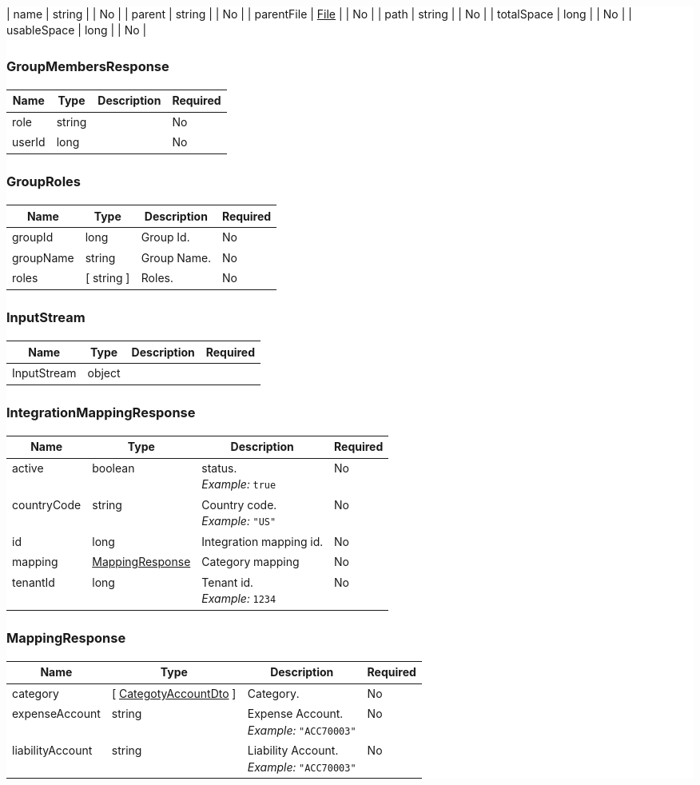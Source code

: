 | name | string |  | No |
| parent | string |  | No |
| parentFile | [File](#file) |  | No |
| path | string |  | No |
| totalSpace | long |  | No |
| usableSpace | long |  | No |

### GroupMembersResponse

| Name | Type | Description | Required |
| ---- | ---- | ----------- | -------- |
| role | string |  | No |
| userId | long |  | No |

### GroupRoles

| Name | Type | Description | Required |
| ---- | ---- | ----------- | -------- |
| groupId | long | Group Id. | No |
| groupName | string | Group Name. | No |
| roles | [ string ] | Roles. | No |

### InputStream

| Name | Type | Description | Required |
| ---- | ---- | ----------- | -------- |
| InputStream | object |  |  |

### IntegrationMappingResponse

| Name | Type | Description | Required |
| ---- | ---- | ----------- | -------- |
| active | boolean | status.<br/>*Example:* `true` | No |
| countryCode | string | Country code.<br/>*Example:* `"US"` | No |
| id | long | Integration mapping id. | No |
| mapping | [MappingResponse](#mappingresponse) | Category mapping | No |
| tenantId | long | Tenant id.<br/>*Example:* `1234` | No |

### MappingResponse

| Name | Type | Description | Required |
| ---- | ---- | ----------- | -------- |
| category | [ [CategotyAccountDto](#categotyaccountdto) ] | Category. | No |
| expenseAccount | string | Expense Account.<br/>*Example:* `"ACC70003"` | No |
| liabilityAccount | string | Liability Account.<br/>*Example:* `"ACC70003"` | No |
